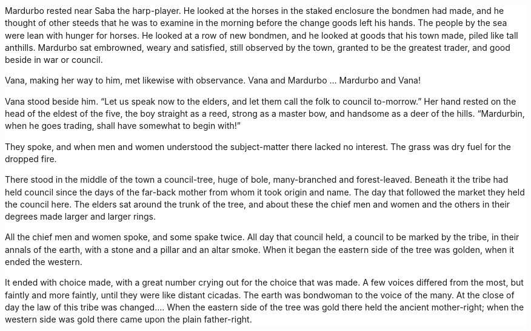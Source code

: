 Mardurbo rested near Saba the harp-player. He looked at the horses in the staked enclosure the bondmen had made, and he thought of other steeds that he was to examine in the morning before the change goods left his hands. The people by the sea were lean with hunger for horses. He looked at a row of new bondmen, and he looked at goods that his town made, piled like tall anthills. Mardurbo sat embrowned, weary and satisfied, still observed by the town, granted to be the greatest trader, and good beside in war or council.

Vana, making her way to him, met likewise with observance. Vana and Mardurbo ... Mardurbo and Vana!

Vana stood beside him. “Let us speak now to the elders, and let them call the folk to council to-morrow.” Her hand rested on the head of the eldest of the five, the boy straight as a reed, strong as a master bow, and handsome as a deer of the hills. “Mardurbin, when he goes trading, shall have somewhat to begin with!”

They spoke, and when men and women understood the subject-matter there lacked no interest. The grass was dry fuel for the dropped fire.

There stood in the middle of the town a council-tree, huge of bole, many-branched and forest-leaved. Beneath it the tribe had held council since the days of the far-back mother from whom it took origin and name. The day that followed the market they held the council here. The elders sat around the trunk of the tree, and about these the chief men and women and the others in their degrees made larger and larger rings.

All the chief men and women spoke, and some spake twice. All day that council held, a council to be marked by the tribe, in their annals of the earth, with a stone and a pillar and an altar smoke. When it began the eastern side of the tree was golden, when it ended the western.

It ended with choice made, with a great number crying out for the choice that was made. A few voices differed from the most, but faintly and more faintly, until they were like distant cicadas. The earth was bondwoman to the voice of the many. At the close of day the law of this tribe was changed.... When the eastern side of the tree was gold there held the ancient mother-right; when the western side was gold there came upon the plain father-right.